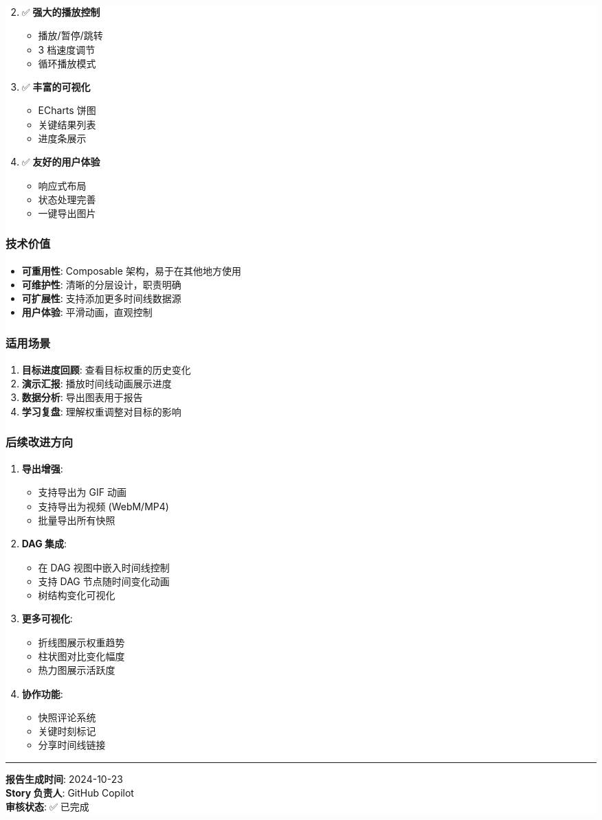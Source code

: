 2. ✅ **强大的播放控制**
   - 播放/暂停/跳转
   - 3 档速度调节
   - 循环播放模式

3. ✅ **丰富的可视化**
   - ECharts 饼图
   - 关键结果列表
   - 进度条展示

4. ✅ **友好的用户体验**
   - 响应式布局
   - 状态处理完善
   - 一键导出图片

### 技术价值

- **可重用性**: Composable 架构，易于在其他地方使用
- **可维护性**: 清晰的分层设计，职责明确
- **可扩展性**: 支持添加更多时间线数据源
- **用户体验**: 平滑动画，直观控制

### 适用场景

1. **目标进度回顾**: 查看目标权重的历史变化
2. **演示汇报**: 播放时间线动画展示进度
3. **数据分析**: 导出图表用于报告
4. **学习复盘**: 理解权重调整对目标的影响

### 后续改进方向

1. **导出增强**:
   - 支持导出为 GIF 动画
   - 支持导出为视频 (WebM/MP4)
   - 批量导出所有快照

2. **DAG 集成**:
   - 在 DAG 视图中嵌入时间线控制
   - 支持 DAG 节点随时间变化动画
   - 树结构变化可视化

3. **更多可视化**:
   - 折线图展示权重趋势
   - 柱状图对比变化幅度
   - 热力图展示活跃度

4. **协作功能**:
   - 快照评论系统
   - 关键时刻标记
   - 分享时间线链接

---

**报告生成时间**: 2024-10-23  
**Story 负责人**: GitHub Copilot  
**审核状态**: ✅ 已完成
